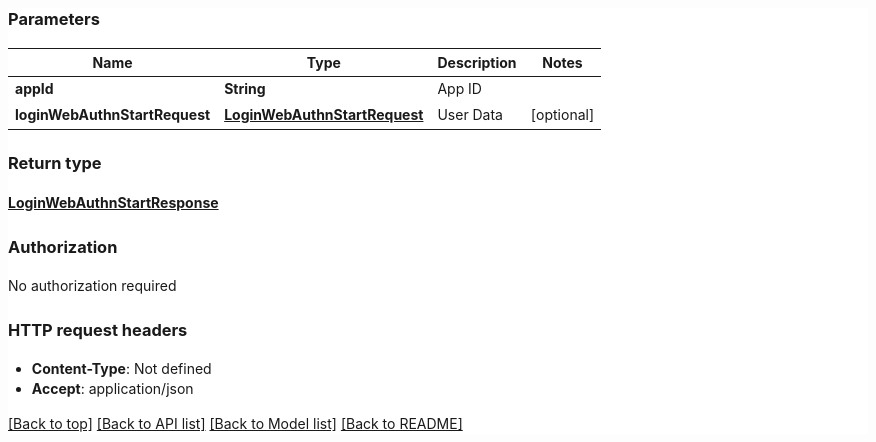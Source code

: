 ### Parameters

Name | Type | Description  | Notes
------------- | ------------- | ------------- | -------------
 **appId** | **String** | App ID | 
 **loginWebAuthnStartRequest** | [**LoginWebAuthnStartRequest**](LoginWebAuthnStartRequest.md) | User Data | [optional] 

### Return type

[**LoginWebAuthnStartResponse**](LoginWebAuthnStartResponse.md)

### Authorization

No authorization required

### HTTP request headers

 - **Content-Type**: Not defined
 - **Accept**: application/json

[[Back to top]](#) [[Back to API list]](../README.md#documentation-for-api-endpoints) [[Back to Model list]](../README.md#documentation-for-models) [[Back to README]](../README.md)

